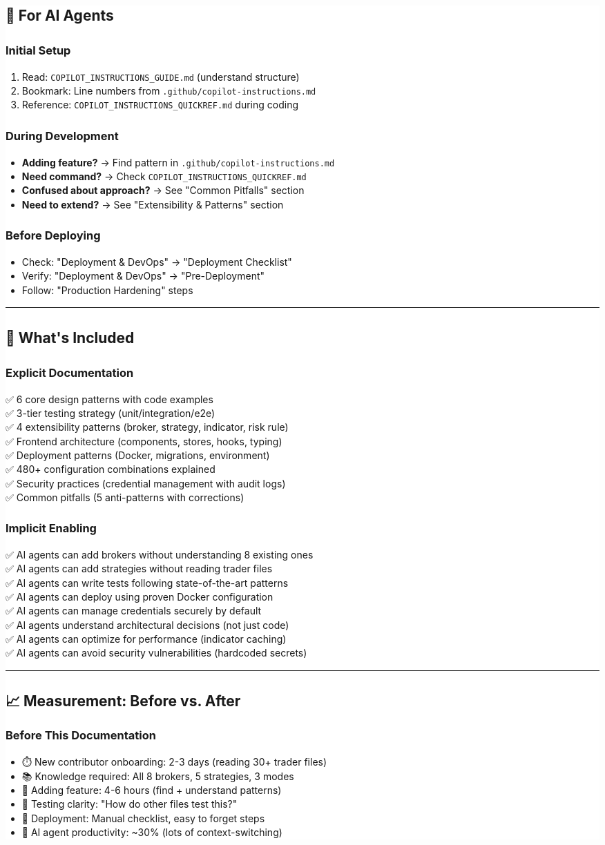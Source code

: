
## 🚀 For AI Agents

### **Initial Setup**
1. Read: `COPILOT_INSTRUCTIONS_GUIDE.md` (understand structure)
2. Bookmark: Line numbers from `.github/copilot-instructions.md`
3. Reference: `COPILOT_INSTRUCTIONS_QUICKREF.md` during coding

### **During Development**
- **Adding feature?** → Find pattern in `.github/copilot-instructions.md`
- **Need command?** → Check `COPILOT_INSTRUCTIONS_QUICKREF.md`
- **Confused about approach?** → See "Common Pitfalls" section
- **Need to extend?** → See "Extensibility & Patterns" section

### **Before Deploying**
- Check: "Deployment & DevOps" → "Deployment Checklist"
- Verify: "Deployment & DevOps" → "Pre-Deployment"
- Follow: "Production Hardening" steps

---

## 💼 What's Included

### **Explicit Documentation**
✅ 6 core design patterns with code examples  
✅ 3-tier testing strategy (unit/integration/e2e)  
✅ 4 extensibility patterns (broker, strategy, indicator, risk rule)  
✅ Frontend architecture (components, stores, hooks, typing)  
✅ Deployment patterns (Docker, migrations, environment)  
✅ 480+ configuration combinations explained  
✅ Security practices (credential management with audit logs)  
✅ Common pitfalls (5 anti-patterns with corrections)  

### **Implicit Enabling**
✅ AI agents can add brokers without understanding 8 existing ones  
✅ AI agents can add strategies without reading trader files  
✅ AI agents can write tests following state-of-the-art patterns  
✅ AI agents can deploy using proven Docker configuration  
✅ AI agents can manage credentials securely by default  
✅ AI agents understand architectural decisions (not just code)  
✅ AI agents can optimize for performance (indicator caching)  
✅ AI agents can avoid security vulnerabilities (hardcoded secrets)  

---

## 📈 Measurement: Before vs. After

### **Before This Documentation**
- ⏱️ New contributor onboarding: 2-3 days (reading 30+ trader files)
- 📚 Knowledge required: All 8 brokers, 5 strategies, 3 modes
- 🔧 Adding feature: 4-6 hours (find + understand patterns)
- 🧪 Testing clarity: "How do other files test this?"
- 🚀 Deployment: Manual checklist, easy to forget steps
- 🤖 AI agent productivity: ~30% (lots of context-switching)

